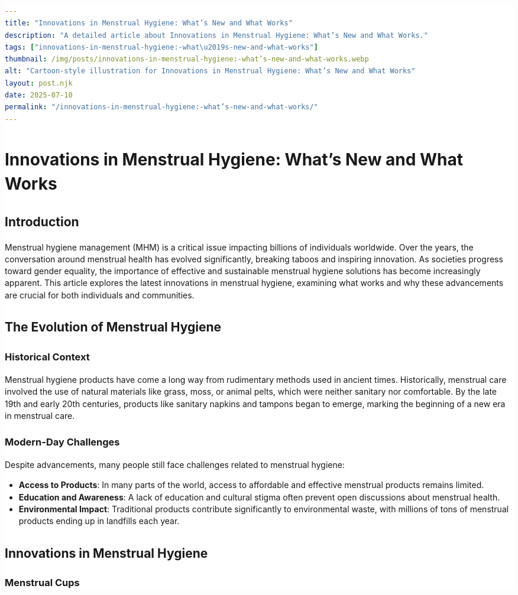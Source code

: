 ```yaml
---
title: "Innovations in Menstrual Hygiene: What’s New and What Works"
description: "A detailed article about Innovations in Menstrual Hygiene: What’s New and What Works."
tags: ["innovations-in-menstrual-hygiene:-what\u2019s-new-and-what-works"]
thumbnail: /img/posts/innovations-in-menstrual-hygiene:-what’s-new-and-what-works.webp
alt: "Cartoon-style illustration for Innovations in Menstrual Hygiene: What’s New and What Works"
layout: post.njk
date: 2025-07-10
permalink: "/innovations-in-menstrual-hygiene:-what’s-new-and-what-works/"
---
```


# Innovations in Menstrual Hygiene: What’s New and What Works

## Introduction

Menstrual hygiene management (MHM) is a critical issue impacting billions of individuals worldwide. Over the years, the conversation around menstrual health has evolved significantly, breaking taboos and inspiring innovation. As societies progress toward gender equality, the importance of effective and sustainable menstrual hygiene solutions has become increasingly apparent. This article explores the latest innovations in menstrual hygiene, examining what works and why these advancements are crucial for both individuals and communities.

## The Evolution of Menstrual Hygiene

### Historical Context

Menstrual hygiene products have come a long way from rudimentary methods used in ancient times. Historically, menstrual care involved the use of natural materials like grass, moss, or animal pelts, which were neither sanitary nor comfortable. By the late 19th and early 20th centuries, products like sanitary napkins and tampons began to emerge, marking the beginning of a new era in menstrual care.

### Modern-Day Challenges

Despite advancements, many people still face challenges related to menstrual hygiene:

- **Access to Products**: In many parts of the world, access to affordable and effective menstrual products remains limited.
- **Education and Awareness**: A lack of education and cultural stigma often prevent open discussions about menstrual health.
- **Environmental Impact**: Traditional products contribute significantly to environmental waste, with millions of tons of menstrual products ending up in landfills each year.

## Innovations in Menstrual Hygiene

### Menstrual Cups
